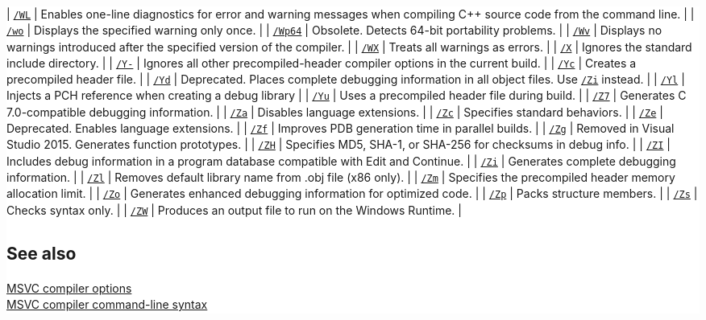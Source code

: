 | [`/WL`](wl-enable-one-line-diagnostics.md) | Enables one-line diagnostics for error and warning messages when compiling C++ source code from the command line. |
| [`/wo`](compiler-option-warning-level.md) | Displays the specified warning only once. |
| [`/Wp64`](wp64-detect-64-bit-portability-issues.md) | Obsolete. Detects 64-bit portability problems. |
| [`/Wv`](compiler-option-warning-level.md) | Displays no warnings introduced after the specified version of the compiler. |
| [`/WX`](compiler-option-warning-level.md) | Treats all warnings as errors. |
| [`/X`](x-ignore-standard-include-paths.md) | Ignores the standard include directory. |
| [`/Y-`](y-ignore-precompiled-header-options.md) | Ignores all other precompiled-header compiler options in the current build. |
| [`/Yc`](yc-create-precompiled-header-file.md) | Creates a precompiled header file. |
| [`/Yd`](yd-place-debug-information-in-object-file.md) | Deprecated. Places complete debugging information in all object files. Use [`/Zi`](z7-zi-zi-debug-information-format.md) instead. |
| [`/Yl`](yl-inject-pch-reference-for-debug-library.md) | Injects a PCH reference when creating a debug library |
| [`/Yu`](yu-use-precompiled-header-file.md) | Uses a precompiled header file during build. |
| [`/Z7`](z7-zi-zi-debug-information-format.md) | Generates C 7.0-compatible debugging information. |
| [`/Za`](za-ze-disable-language-extensions.md) | Disables language extensions. |
| [`/Zc`](zc-conformance.md) | Specifies standard behaviors. |
| [`/Ze`](za-ze-disable-language-extensions.md) | Deprecated. Enables language extensions. |
| [`/Zf`](zf.md) | Improves PDB generation time in parallel builds. |
| [`/Zg`](zg-generate-function-prototypes.md) | Removed in Visual Studio 2015. Generates function prototypes. |
| [`/ZH`](zh.md) | Specifies MD5, SHA-1, or SHA-256 for checksums in debug info. |
| [`/ZI`](z7-zi-zi-debug-information-format.md) | Includes debug information in a program database compatible with Edit and Continue. |
| [`/Zi`](z7-zi-zi-debug-information-format.md) | Generates complete debugging information. |
| [`/Zl`](zl-omit-default-library-name.md) | Removes default library name from .obj file (x86 only). |
| [`/Zm`](zm-specify-precompiled-header-memory-allocation-limit.md) | Specifies the precompiled header memory allocation limit. |
| [`/Zo`](zo-enhance-optimized-debugging.md) | Generates enhanced debugging information for optimized code. |
| [`/Zp`](zp-struct-member-alignment.md) | Packs structure members. |
| [`/Zs`](zs-syntax-check-only.md) | Checks syntax only. |
| [`/ZW`](zw-windows-runtime-compilation.md) | Produces an output file to run on the Windows Runtime. |

## See also

[MSVC compiler options](compiler-options.md)\
[MSVC compiler command-line syntax](compiler-command-line-syntax.md)
